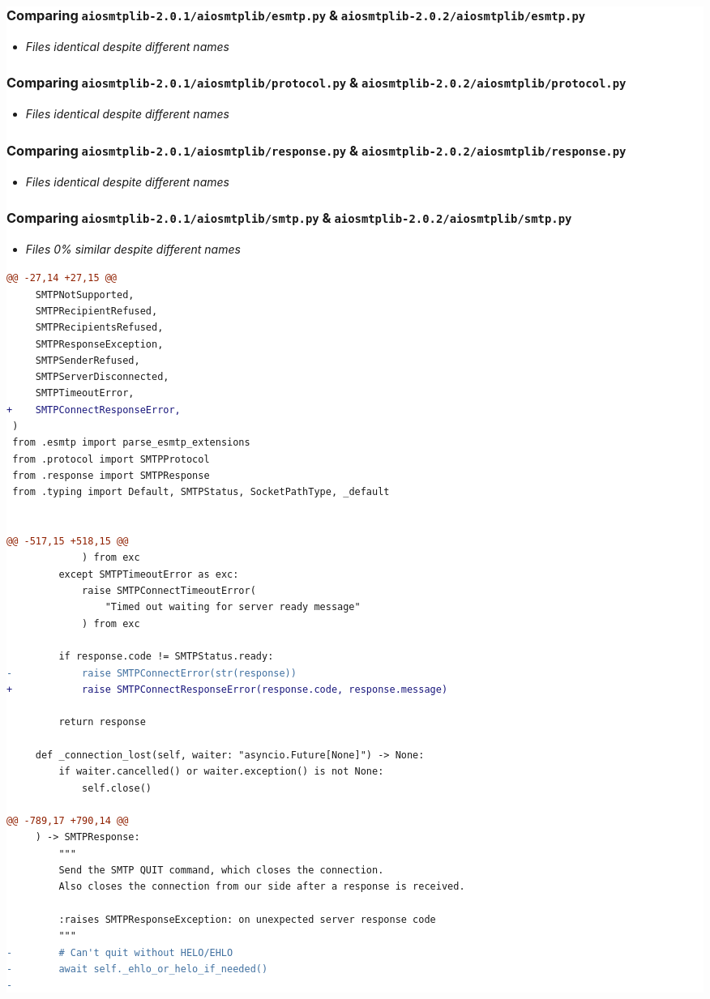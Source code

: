 ### Comparing `aiosmtplib-2.0.1/aiosmtplib/esmtp.py` & `aiosmtplib-2.0.2/aiosmtplib/esmtp.py`

 * *Files identical despite different names*

### Comparing `aiosmtplib-2.0.1/aiosmtplib/protocol.py` & `aiosmtplib-2.0.2/aiosmtplib/protocol.py`

 * *Files identical despite different names*

### Comparing `aiosmtplib-2.0.1/aiosmtplib/response.py` & `aiosmtplib-2.0.2/aiosmtplib/response.py`

 * *Files identical despite different names*

### Comparing `aiosmtplib-2.0.1/aiosmtplib/smtp.py` & `aiosmtplib-2.0.2/aiosmtplib/smtp.py`

 * *Files 0% similar despite different names*

```diff
@@ -27,14 +27,15 @@
     SMTPNotSupported,
     SMTPRecipientRefused,
     SMTPRecipientsRefused,
     SMTPResponseException,
     SMTPSenderRefused,
     SMTPServerDisconnected,
     SMTPTimeoutError,
+    SMTPConnectResponseError,
 )
 from .esmtp import parse_esmtp_extensions
 from .protocol import SMTPProtocol
 from .response import SMTPResponse
 from .typing import Default, SMTPStatus, SocketPathType, _default
 
 
@@ -517,15 +518,15 @@
             ) from exc
         except SMTPTimeoutError as exc:
             raise SMTPConnectTimeoutError(
                 "Timed out waiting for server ready message"
             ) from exc
 
         if response.code != SMTPStatus.ready:
-            raise SMTPConnectError(str(response))
+            raise SMTPConnectResponseError(response.code, response.message)
 
         return response
 
     def _connection_lost(self, waiter: "asyncio.Future[None]") -> None:
         if waiter.cancelled() or waiter.exception() is not None:
             self.close()
 
@@ -789,17 +790,14 @@
     ) -> SMTPResponse:
         """
         Send the SMTP QUIT command, which closes the connection.
         Also closes the connection from our side after a response is received.
 
         :raises SMTPResponseException: on unexpected server response code
         """
-        # Can't quit without HELO/EHLO
-        await self._ehlo_or_helo_if_needed()
-
```